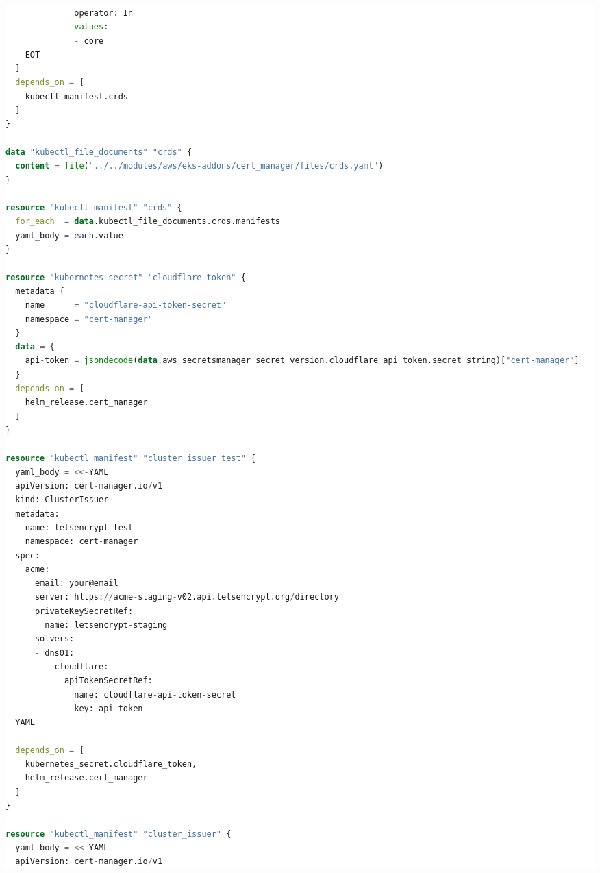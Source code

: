 ```terraform
              operator: In
              values:
              - core
    EOT
  ]
  depends_on = [
    kubectl_manifest.crds
  ]
}

data "kubectl_file_documents" "crds" {
  content = file("../../modules/aws/eks-addons/cert_manager/files/crds.yaml")
}

resource "kubectl_manifest" "crds" {
  for_each  = data.kubectl_file_documents.crds.manifests
  yaml_body = each.value
}

resource "kubernetes_secret" "cloudflare_token" {
  metadata {
    name      = "cloudflare-api-token-secret"
    namespace = "cert-manager"
  }
  data = {
    api-token = jsondecode(data.aws_secretsmanager_secret_version.cloudflare_api_token.secret_string)["cert-manager"]
  }
  depends_on = [
    helm_release.cert_manager
  ]
}

resource "kubectl_manifest" "cluster_issuer_test" {
  yaml_body = <<-YAML
  apiVersion: cert-manager.io/v1
  kind: ClusterIssuer
  metadata:
    name: letsencrypt-test
    namespace: cert-manager
  spec:
    acme:
      email: your@email
      server: https://acme-staging-v02.api.letsencrypt.org/directory
      privateKeySecretRef:
        name: letsencrypt-staging
      solvers:
      - dns01:
          cloudflare:
            apiTokenSecretRef:
              name: cloudflare-api-token-secret
              key: api-token
  YAML

  depends_on = [
    kubernetes_secret.cloudflare_token,
    helm_release.cert_manager
  ]
}

resource "kubectl_manifest" "cluster_issuer" {
  yaml_body = <<-YAML
  apiVersion: cert-manager.io/v1
```